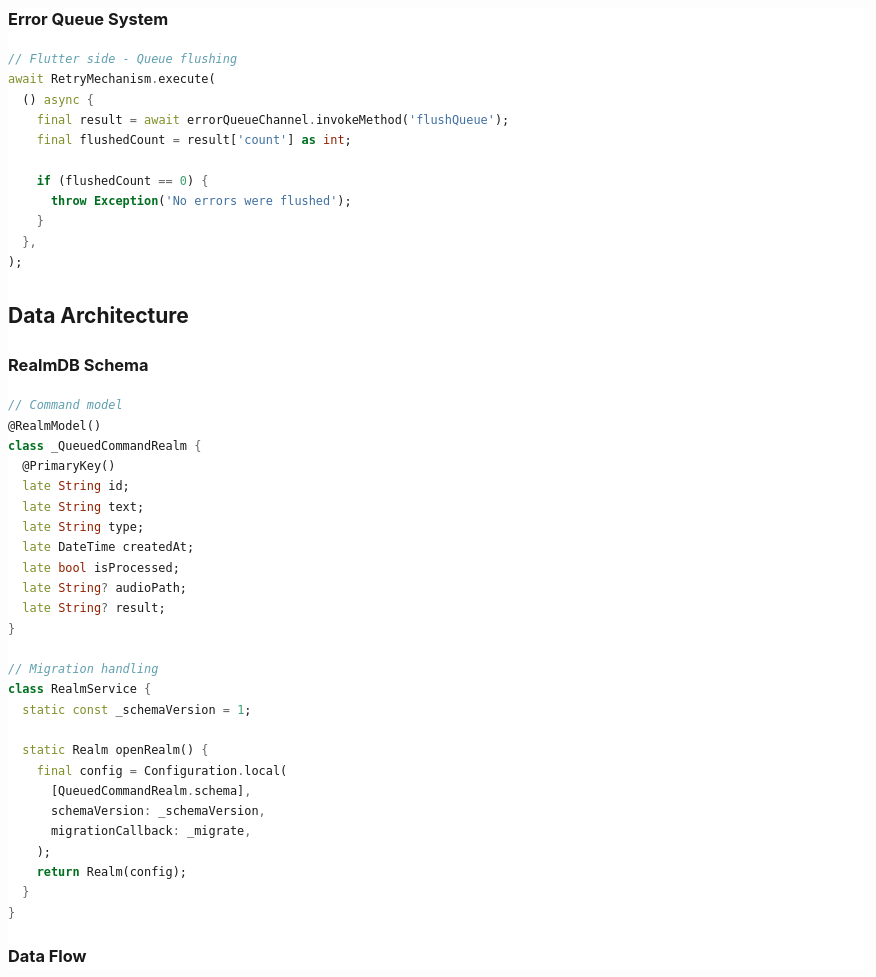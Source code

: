 ### Error Queue System

```dart
// Flutter side - Queue flushing
await RetryMechanism.execute(
  () async {
    final result = await errorQueueChannel.invokeMethod('flushQueue');
    final flushedCount = result['count'] as int;
    
    if (flushedCount == 0) {
      throw Exception('No errors were flushed');
    }
  },
);
```

## Data Architecture

### RealmDB Schema

```dart
// Command model
@RealmModel()
class _QueuedCommandRealm {
  @PrimaryKey()
  late String id;
  late String text;
  late String type;
  late DateTime createdAt;
  late bool isProcessed;
  late String? audioPath;
  late String? result;
}

// Migration handling
class RealmService {
  static const _schemaVersion = 1;
  
  static Realm openRealm() {
    final config = Configuration.local(
      [QueuedCommandRealm.schema],
      schemaVersion: _schemaVersion,
      migrationCallback: _migrate,
    );
    return Realm(config);
  }
}
```

### Data Flow
